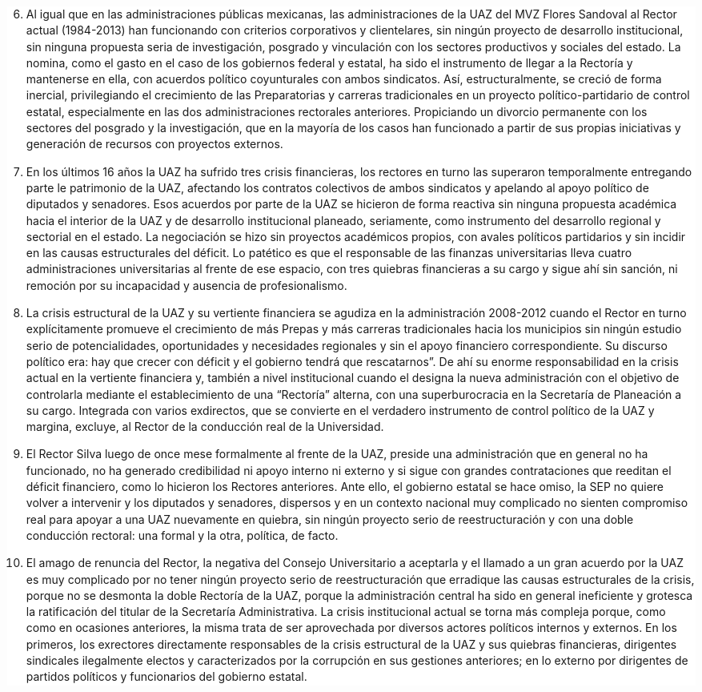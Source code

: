 6. Al igual que en las administraciones públicas mexicanas, las administraciones de la UAZ del MVZ Flores Sandoval al Rector actual (1984-2013) han funcionando con criterios corporativos y clientelares, sin ningún proyecto de desarrollo institucional, sin ninguna propuesta seria de investigación, posgrado y vinculación con los sectores productivos y sociales del estado. La nomina, como el gasto en el caso de los gobiernos federal y estatal, ha sido el instrumento de llegar a la Rectoría y mantenerse en ella, con acuerdos político coyunturales con ambos sindicatos. Así, estructuralmente, se creció de forma inercial, privilegiando el crecimiento de las Preparatorias y carreras tradicionales en un proyecto político-partidario de control estatal, especialmente en las dos administraciones rectorales anteriores. Propiciando un divorcio permanente con los sectores  del posgrado y la investigación, que en la mayoría de los casos han funcionado a partir de sus propias iniciativas y generación de recursos con proyectos externos.

7. En los últimos 16 años la UAZ ha sufrido tres crisis financieras, los rectores en turno las superaron temporalmente entregando parte le patrimonio de la UAZ, afectando los contratos colectivos de ambos sindicatos y apelando al apoyo político de diputados y senadores. Esos acuerdos por parte de la UAZ se hicieron de forma reactiva sin ninguna propuesta  académica hacia el interior de la UAZ y de desarrollo institucional planeado, seriamente, como instrumento del desarrollo regional y sectorial en el estado. La negociación se hizo sin proyectos académicos propios, con avales políticos partidarios y sin incidir en las causas estructurales del déficit. Lo patético es que el responsable de las finanzas universitarias  lleva cuatro administraciones universitarias al frente de ese espacio, con tres quiebras financieras a su cargo y sigue ahí sin sanción, ni remoción por su incapacidad y ausencia de profesionalismo.

8. La crisis estructural de la UAZ y su vertiente financiera se agudiza en la administración 2008-2012 cuando el Rector en turno explícitamente promueve el crecimiento de más Prepas y más carreras tradicionales hacia los municipios  sin ningún estudio serio de potencialidades, oportunidades y necesidades regionales y sin el apoyo financiero correspondiente. Su discurso político era: hay que crecer con déficit y el gobierno tendrá que rescatarnos”. De ahí su enorme responsabilidad en la crisis actual en la vertiente financiera y, también a  nivel institucional cuando  el designa  la nueva administración con el objetivo de controlarla mediante  el establecimiento de una “Rectoría” alterna, con una superburocracia en la Secretaría de Planeación a su cargo. Integrada con varios exdirectos, que se convierte en el verdadero instrumento de control político de la UAZ y margina, excluye, al Rector de la conducción real de la Universidad.

9. El Rector Silva luego de once mese formalmente al frente de la UAZ, preside una administración que en general no ha funcionado, no ha generado credibilidad ni apoyo interno ni externo y si sigue con grandes contrataciones que reeditan el déficit financiero, como lo hicieron los Rectores anteriores. Ante ello, el gobierno estatal se hace omiso, la SEP no quiere volver a intervenir y los diputados y senadores, dispersos y en un contexto nacional muy complicado no sienten compromiso real para apoyar a una UAZ nuevamente en quiebra, sin ningún proyecto serio de reestructuración y con una doble conducción rectoral: una formal y la otra, política, de facto.

10. El amago de renuncia del Rector, la negativa del Consejo Universitario a aceptarla y el llamado a un gran acuerdo por la UAZ es muy complicado por no tener ningún proyecto serio de reestructuración que erradique las causas estructurales de la crisis, porque no se desmonta la doble Rectoría de la UAZ, porque la administración central ha sido en general ineficiente y grotesca la ratificación del titular de la Secretaría Administrativa. La crisis institucional actual se torna más compleja porque, como  como en ocasiones anteriores, la misma  trata de ser aprovechada por diversos actores políticos internos  y externos. En los primeros, los exrectores directamente responsables de la crisis estructural de la UAZ y sus quiebras financieras, dirigentes sindicales ilegalmente electos y caracterizados por la corrupción en sus gestiones anteriores; en lo externo por dirigentes de partidos políticos y funcionarios del gobierno estatal.
